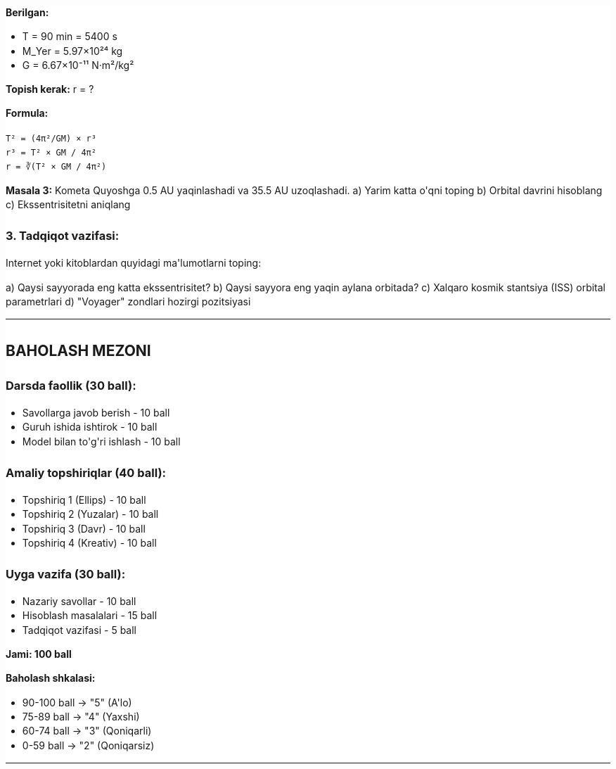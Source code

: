 **Berilgan:**
- T = 90 min = 5400 s
- M_Yer = 5.97×10²⁴ kg
- G = 6.67×10⁻¹¹ N·m²/kg²

**Topish kerak:** r = ?

**Formula:**
```
T² = (4π²/GM) × r³
r³ = T² × GM / 4π²
r = ∛(T² × GM / 4π²)
```

**Masala 3:**
Kometa Quyoshga 0.5 AU yaqinlashadi va 35.5 AU uzoqlashadi.
a) Yarim katta o'qni toping
b) Orbital davrini hisoblang
c) Ekssentrisitetni aniqlang

### 3. Tadqiqot vazifasi:

Internet yoki kitoblardan quyidagi ma'lumotlarni toping:

a) Qaysi sayyorada eng katta ekssentrisitet?
b) Qaysi sayyora eng yaqin aylana orbitada?
c) Xalqaro kosmik stantsiya (ISS) orbital parametrlari
d) "Voyager" zondlari hozirgi pozitsiyasi

---

## BAHOLASH MEZONI

### Darsda faollik (30 ball):
- Savollarga javob berish - 10 ball
- Guruh ishida ishtirok - 10 ball
- Model bilan to'g'ri ishlash - 10 ball

### Amaliy topshiriqlar (40 ball):
- Topshiriq 1 (Ellips) - 10 ball
- Topshiriq 2 (Yuzalar) - 10 ball
- Topshiriq 3 (Davr) - 10 ball
- Topshiriq 4 (Kreativ) - 10 ball

### Uyga vazifa (30 ball):
- Nazariy savollar - 10 ball
- Hisoblash masalalari - 15 ball
- Tadqiqot vazifasi - 5 ball

**Jami: 100 ball**

**Baholash shkalasi:**
- 90-100 ball → "5" (A'lo)
- 75-89 ball → "4" (Yaxshi)
- 60-74 ball → "3" (Qoniqarli)
- 0-59 ball → "2" (Qoniqarsiz)

---
